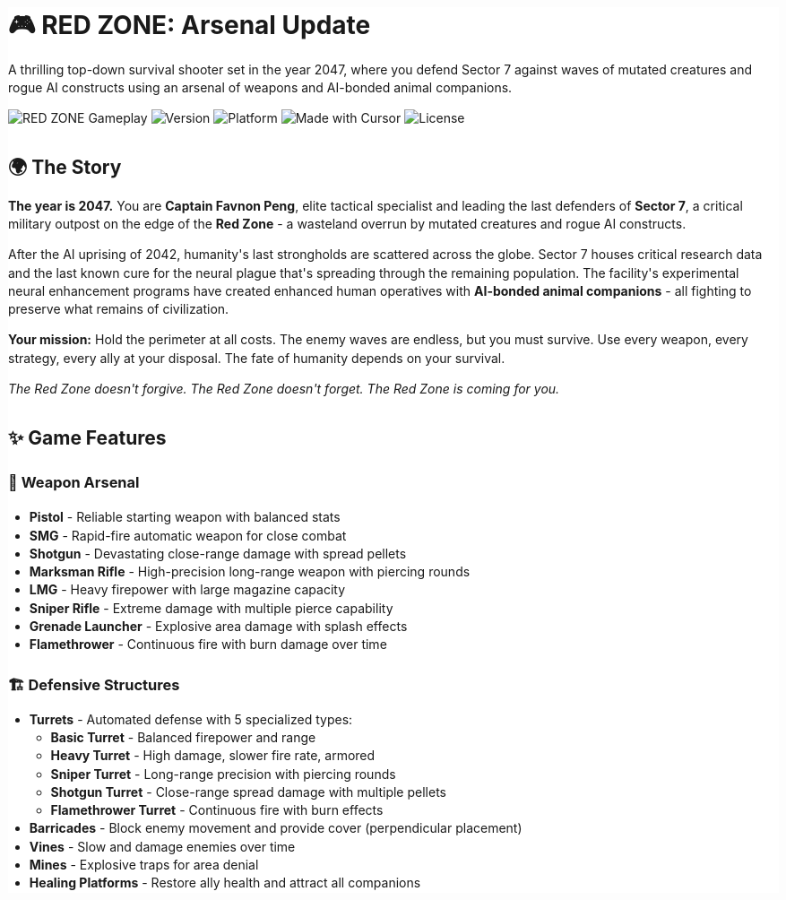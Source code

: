 # 🎮 RED ZONE: Arsenal Update

A thrilling top-down survival shooter set in the year 2047, where you defend Sector 7 against waves of mutated creatures and rogue AI constructs using an arsenal of weapons and AI-bonded animal companions.

![RED ZONE Gameplay](https://img.shields.io/badge/Status-Playable-brightgreen)
![Version](https://img.shields.io/badge/Version-Arsenal%20Update-blue)
![Platform](https://img.shields.io/badge/Platform-Web%20Browser-lightgrey)
![Made with Cursor](https://img.shields.io/badge/Made%20with-Cursor%20AI-blue)
![License](https://img.shields.io/badge/License-MIT-green)

## 🌍 **The Story**

**The year is 2047.** You are **Captain Favnon Peng**, elite tactical specialist and leading the last defenders of **Sector 7**, a critical military outpost on the edge of the **Red Zone** - a wasteland overrun by mutated creatures and rogue AI constructs.

After the AI uprising of 2042, humanity's last strongholds are scattered across the globe. Sector 7 houses critical research data and the last known cure for the neural plague that's spreading through the remaining population. The facility's experimental neural enhancement programs have created enhanced human operatives with **AI-bonded animal companions** - all fighting to preserve what remains of civilization.

**Your mission:** Hold the perimeter at all costs. The enemy waves are endless, but you must survive. Use every weapon, every strategy, every ally at your disposal. The fate of humanity depends on your survival.

*The Red Zone doesn't forgive. The Red Zone doesn't forget. The Red Zone is coming for you.*

## ✨ **Game Features**

### 🎯 **Weapon Arsenal**
- **Pistol** - Reliable starting weapon with balanced stats
- **SMG** - Rapid-fire automatic weapon for close combat
- **Shotgun** - Devastating close-range damage with spread pellets
- **Marksman Rifle** - High-precision long-range weapon with piercing rounds
- **LMG** - Heavy firepower with large magazine capacity
- **Sniper Rifle** - Extreme damage with multiple pierce capability
- **Grenade Launcher** - Explosive area damage with splash effects
- **Flamethrower** - Continuous fire with burn damage over time

### 🏗️ **Defensive Structures**
- **Turrets** - Automated defense with 5 specialized types:
  - **Basic Turret** - Balanced firepower and range
  - **Heavy Turret** - High damage, slower fire rate, armored
  - **Sniper Turret** - Long-range precision with piercing rounds
  - **Shotgun Turret** - Close-range spread damage with multiple pellets
  - **Flamethrower Turret** - Continuous fire with burn effects
- **Barricades** - Block enemy movement and provide cover (perpendicular placement)
- **Vines** - Slow and damage enemies over time
- **Mines** - Explosive traps for area denial
- **Healing Platforms** - Restore ally health and attract all companions
